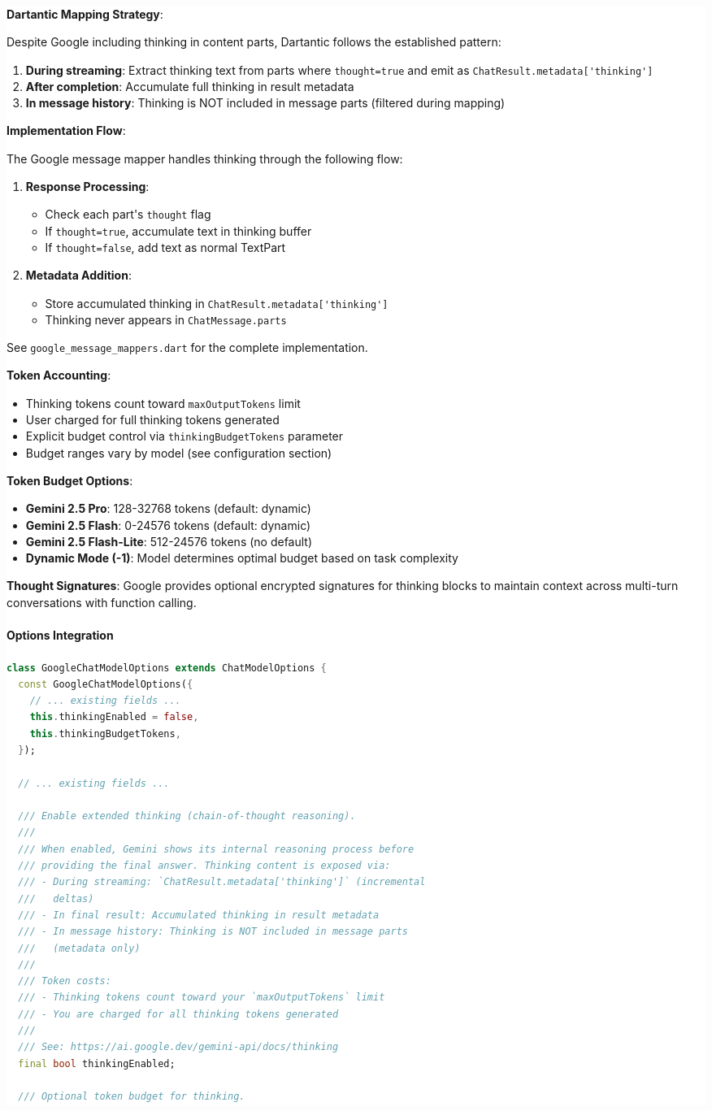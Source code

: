 **Dartantic Mapping Strategy**:

Despite Google including thinking in content parts, Dartantic follows the established pattern:

1. **During streaming**: Extract thinking text from parts where `thought=true` and emit as `ChatResult.metadata['thinking']`
2. **After completion**: Accumulate full thinking in result metadata
3. **In message history**: Thinking is NOT included in message parts (filtered during mapping)

**Implementation Flow**:

The Google message mapper handles thinking through the following flow:

1. **Response Processing**:
   - Check each part's `thought` flag
   - If `thought=true`, accumulate text in thinking buffer
   - If `thought=false`, add text as normal TextPart

2. **Metadata Addition**:
   - Store accumulated thinking in `ChatResult.metadata['thinking']`
   - Thinking never appears in `ChatMessage.parts`

See `google_message_mappers.dart` for the complete implementation.

**Token Accounting**:
- Thinking tokens count toward `maxOutputTokens` limit
- User charged for full thinking tokens generated
- Explicit budget control via `thinkingBudgetTokens` parameter
- Budget ranges vary by model (see configuration section)

**Token Budget Options**:
- **Gemini 2.5 Pro**: 128-32768 tokens (default: dynamic)
- **Gemini 2.5 Flash**: 0-24576 tokens (default: dynamic)
- **Gemini 2.5 Flash-Lite**: 512-24576 tokens (no default)
- **Dynamic Mode (-1)**: Model determines optimal budget based on task complexity

**Thought Signatures**: Google provides optional encrypted signatures for thinking blocks to maintain context across multi-turn conversations with function calling.

#### Options Integration

```dart
class GoogleChatModelOptions extends ChatModelOptions {
  const GoogleChatModelOptions({
    // ... existing fields ...
    this.thinkingEnabled = false,
    this.thinkingBudgetTokens,
  });

  // ... existing fields ...

  /// Enable extended thinking (chain-of-thought reasoning).
  ///
  /// When enabled, Gemini shows its internal reasoning process before
  /// providing the final answer. Thinking content is exposed via:
  /// - During streaming: `ChatResult.metadata['thinking']` (incremental
  ///   deltas)
  /// - In final result: Accumulated thinking in result metadata
  /// - In message history: Thinking is NOT included in message parts
  ///   (metadata only)
  ///
  /// Token costs:
  /// - Thinking tokens count toward your `maxOutputTokens` limit
  /// - You are charged for all thinking tokens generated
  ///
  /// See: https://ai.google.dev/gemini-api/docs/thinking
  final bool thinkingEnabled;

  /// Optional token budget for thinking.
```